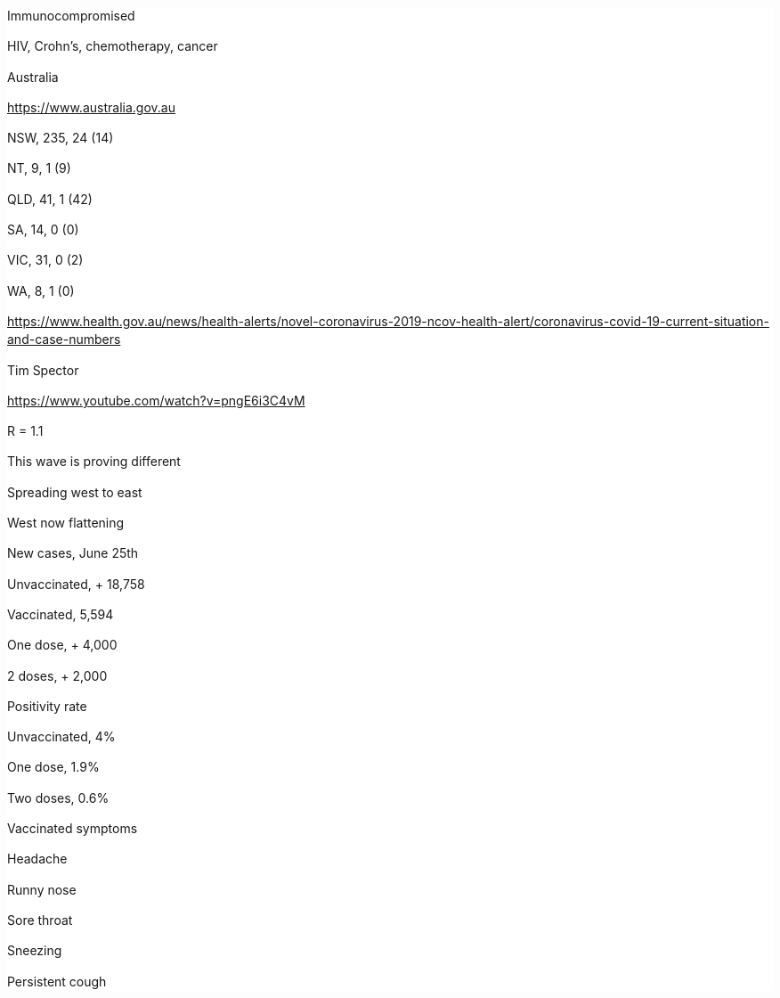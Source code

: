 Immunocompromised

HIV, Crohn’s, chemotherapy, cancer

Australia

https://www.australia.gov.au

NSW, 235, 24 (14)

NT, 9, 1 (9)

QLD, 41, 1 (42)

SA, 14, 0 (0)

VIC, 31, 0 (2)

WA, 8, 1 (0)

https://www.health.gov.au/news/health-alerts/novel-coronavirus-2019-ncov-health-alert/coronavirus-covid-19-current-situation-and-case-numbers

Tim Spector

https://www.youtube.com/watch?v=pngE6i3C4vM

R = 1.1

This wave is proving different

Spreading west to east

West now flattening

New cases, June 25th

Unvaccinated, + 18,758

Vaccinated, 5,594

One dose, + 4,000

2 doses, + 2,000

Positivity rate

Unvaccinated, 4%

One dose, 1.9%

Two doses, 0.6%

Vaccinated symptoms

Headache

Runny nose

Sore throat

Sneezing

Persistent cough

